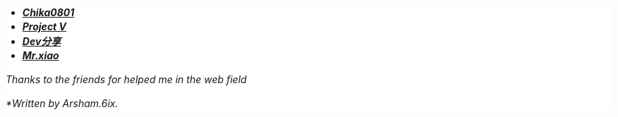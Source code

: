   - [_**Chika0801**_](https://github.com/chika0801/Xray-examples)
  - [_**Project V**_](https://www.v2ray.com/en/)
  - [_**Dev分享**_](https://idev.dev/)
  - [_**Mr.xiao**_](https://www.losem.tk/)

_Thanks to the friends for helped me in the web field_

_*Written by Arsham.6ix._
